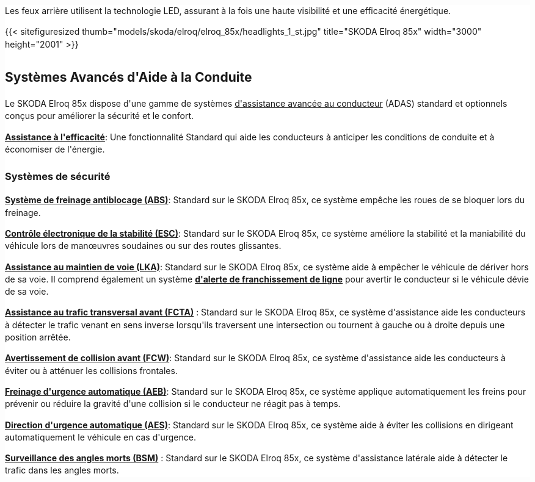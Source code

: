 Les feux arrière utilisent la technologie LED, assurant à la fois une haute visibilité et une efficacité énergétique.

{{< sitefiguresized thumb="models/skoda/elroq/elroq_85x/headlights_1_st.jpg" title="SKODA Elroq 85x" width="3000" height="2001"  >}}

<a id="section-adas" style="display: block; position: relative; top: -60px; visibility: hidden;"></a>

## Systèmes Avancés d'Aide à la Conduite

Le SKODA Elroq 85x dispose d'une gamme de systèmes [d'assistance avancée au conducteur](../../../../technology/driverassistance/) (ADAS) standard et optionnels conçus pour améliorer la sécurité et le confort.

[**Assistance à l'efficacité**](../../../../technology/driverassistance/efficencyassist/): Une fonctionnalité Standard qui aide les conducteurs à anticiper les conditions de conduite et à économiser de l'énergie.

### Systèmes de sécurité

[**Système de freinage antiblocage (ABS)**](../../../../technology/driverassistance/antilockbrakingsystem/): Standard sur le SKODA Elroq 85x, ce système empêche les roues de se bloquer lors du freinage.

[**Contrôle électronique de la stabilité (ESC)**](../../../../technology/driverassistance/electronicstabilitycontrol/): Standard sur le SKODA Elroq 85x, ce système améliore la stabilité et la maniabilité du véhicule lors de manœuvres soudaines ou sur des routes glissantes.

[**Assistance au maintien de voie (LKA)**](../../../../technology/driverassistance/lanekeepingassist/): Standard sur le SKODA Elroq 85x, ce système aide à empêcher le véhicule de dériver hors de sa voie. Il comprend également un système [**d'alerte de franchissement de ligne**](../../../../technology/driverassistance/lanedeparturewarning/) pour avertir le conducteur si le véhicule dévie de sa voie.

[**Assistance au trafic transversal avant (FCTA)**](../../../../technology/driverassistance/frontcrosstrafficassist/) : Standard sur le SKODA Elroq 85x, ce système d'assistance aide les conducteurs à détecter le trafic venant en sens inverse lorsqu'ils traversent une intersection ou tournent à gauche ou à droite depuis une position arrêtée.

[**Avertissement de collision avant (FCW)**](../../../../technology/driverassistance/forwardcollisionwarning/): Standard sur le SKODA Elroq 85x, ce système d'assistance aide les conducteurs à éviter ou à atténuer les collisions frontales.

[**Freinage d'urgence automatique (AEB)**](../../../../technology/driverassistance/automaticemergencybraking/): Standard sur le SKODA Elroq 85x, ce système applique automatiquement les freins pour prévenir ou réduire la gravité d'une collision si le conducteur ne réagit pas à temps.

[**Direction d'urgence automatique (AES)**](../../../../technology/driverassistance/automaticemergencysteering/): Standard sur le SKODA Elroq 85x, ce système aide à éviter les collisions en dirigeant automatiquement le véhicule en cas d'urgence.

[**Surveillance des angles morts (BSM)**](../../../../technology/driverassistance/blindspotmonitoring/) : Standard sur le SKODA Elroq 85x, ce système d'assistance latérale aide à détecter le trafic dans les angles morts.
